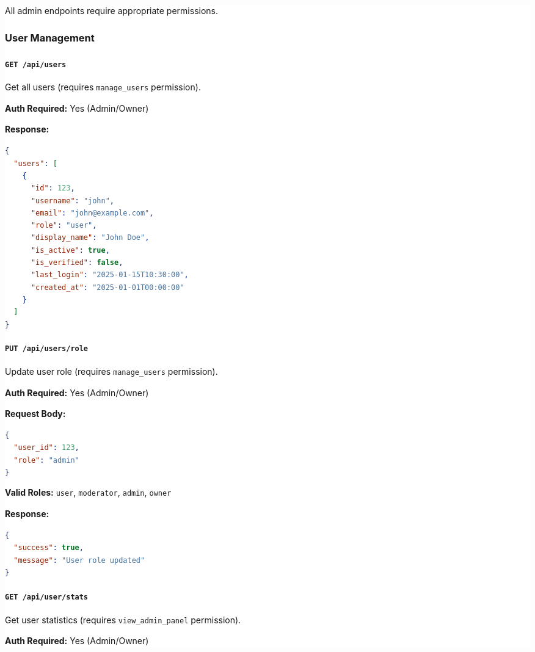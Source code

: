 All admin endpoints require appropriate permissions.

### User Management

#### `GET /api/users`
Get all users (requires `manage_users` permission).

**Auth Required:** Yes (Admin/Owner)

**Response:**
```json
{
  "users": [
    {
      "id": 123,
      "username": "john",
      "email": "john@example.com",
      "role": "user",
      "display_name": "John Doe",
      "is_active": true,
      "is_verified": false,
      "last_login": "2025-01-15T10:30:00",
      "created_at": "2025-01-01T00:00:00"
    }
  ]
}
```

#### `PUT /api/users/role`
Update user role (requires `manage_users` permission).

**Auth Required:** Yes (Admin/Owner)

**Request Body:**
```json
{
  "user_id": 123,
  "role": "admin"
}
```

**Valid Roles:** `user`, `moderator`, `admin`, `owner`

**Response:**
```json
{
  "success": true,
  "message": "User role updated"
}
```

#### `GET /api/user/stats`
Get user statistics (requires `view_admin_panel` permission).

**Auth Required:** Yes (Admin/Owner)
